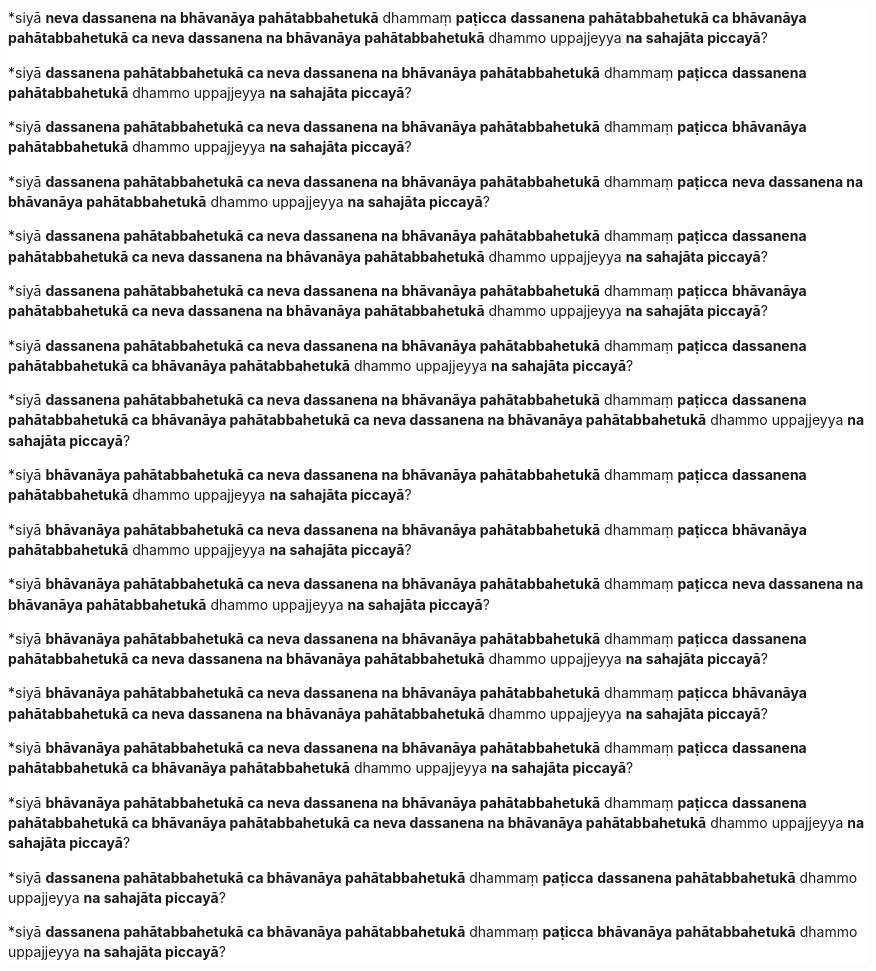    *siyā **neva dassanena na bhāvanāya pahātabbahetukā** dhammaṃ **paṭicca** **dassanena pahātabbahetukā ca bhāvanāya pahātabbahetukā ca neva dassanena na bhāvanāya pahātabbahetukā** dhammo uppajjeyya **na sahajāta piccayā**?

   *siyā **dassanena pahātabbahetukā ca neva dassanena na bhāvanāya pahātabbahetukā** dhammaṃ **paṭicca** **dassanena pahātabbahetukā** dhammo uppajjeyya **na sahajāta piccayā**?

   *siyā **dassanena pahātabbahetukā ca neva dassanena na bhāvanāya pahātabbahetukā** dhammaṃ **paṭicca** **bhāvanāya pahātabbahetukā** dhammo uppajjeyya **na sahajāta piccayā**?

   *siyā **dassanena pahātabbahetukā ca neva dassanena na bhāvanāya pahātabbahetukā** dhammaṃ **paṭicca** **neva dassanena na bhāvanāya pahātabbahetukā** dhammo uppajjeyya **na sahajāta piccayā**?

   *siyā **dassanena pahātabbahetukā ca neva dassanena na bhāvanāya pahātabbahetukā** dhammaṃ **paṭicca** **dassanena pahātabbahetukā ca neva dassanena na bhāvanāya pahātabbahetukā** dhammo uppajjeyya **na sahajāta piccayā**?

   *siyā **dassanena pahātabbahetukā ca neva dassanena na bhāvanāya pahātabbahetukā** dhammaṃ **paṭicca** **bhāvanāya pahātabbahetukā ca neva dassanena na bhāvanāya pahātabbahetukā** dhammo uppajjeyya **na sahajāta piccayā**?

   *siyā **dassanena pahātabbahetukā ca neva dassanena na bhāvanāya pahātabbahetukā** dhammaṃ **paṭicca** **dassanena pahātabbahetukā ca bhāvanāya pahātabbahetukā** dhammo uppajjeyya **na sahajāta piccayā**?

   *siyā **dassanena pahātabbahetukā ca neva dassanena na bhāvanāya pahātabbahetukā** dhammaṃ **paṭicca** **dassanena pahātabbahetukā ca bhāvanāya pahātabbahetukā ca neva dassanena na bhāvanāya pahātabbahetukā** dhammo uppajjeyya **na sahajāta piccayā**?

   *siyā **bhāvanāya pahātabbahetukā ca neva dassanena na bhāvanāya pahātabbahetukā** dhammaṃ **paṭicca** **dassanena pahātabbahetukā** dhammo uppajjeyya **na sahajāta piccayā**?

   *siyā **bhāvanāya pahātabbahetukā ca neva dassanena na bhāvanāya pahātabbahetukā** dhammaṃ **paṭicca** **bhāvanāya pahātabbahetukā** dhammo uppajjeyya **na sahajāta piccayā**?

   *siyā **bhāvanāya pahātabbahetukā ca neva dassanena na bhāvanāya pahātabbahetukā** dhammaṃ **paṭicca** **neva dassanena na bhāvanāya pahātabbahetukā** dhammo uppajjeyya **na sahajāta piccayā**?

   *siyā **bhāvanāya pahātabbahetukā ca neva dassanena na bhāvanāya pahātabbahetukā** dhammaṃ **paṭicca** **dassanena pahātabbahetukā ca neva dassanena na bhāvanāya pahātabbahetukā** dhammo uppajjeyya **na sahajāta piccayā**?

   *siyā **bhāvanāya pahātabbahetukā ca neva dassanena na bhāvanāya pahātabbahetukā** dhammaṃ **paṭicca** **bhāvanāya pahātabbahetukā ca neva dassanena na bhāvanāya pahātabbahetukā** dhammo uppajjeyya **na sahajāta piccayā**?

   *siyā **bhāvanāya pahātabbahetukā ca neva dassanena na bhāvanāya pahātabbahetukā** dhammaṃ **paṭicca** **dassanena pahātabbahetukā ca bhāvanāya pahātabbahetukā** dhammo uppajjeyya **na sahajāta piccayā**?

   *siyā **bhāvanāya pahātabbahetukā ca neva dassanena na bhāvanāya pahātabbahetukā** dhammaṃ **paṭicca** **dassanena pahātabbahetukā ca bhāvanāya pahātabbahetukā ca neva dassanena na bhāvanāya pahātabbahetukā** dhammo uppajjeyya **na sahajāta piccayā**?

   *siyā **dassanena pahātabbahetukā ca bhāvanāya pahātabbahetukā** dhammaṃ **paṭicca** **dassanena pahātabbahetukā** dhammo uppajjeyya **na sahajāta piccayā**?

   *siyā **dassanena pahātabbahetukā ca bhāvanāya pahātabbahetukā** dhammaṃ **paṭicca** **bhāvanāya pahātabbahetukā** dhammo uppajjeyya **na sahajāta piccayā**?
